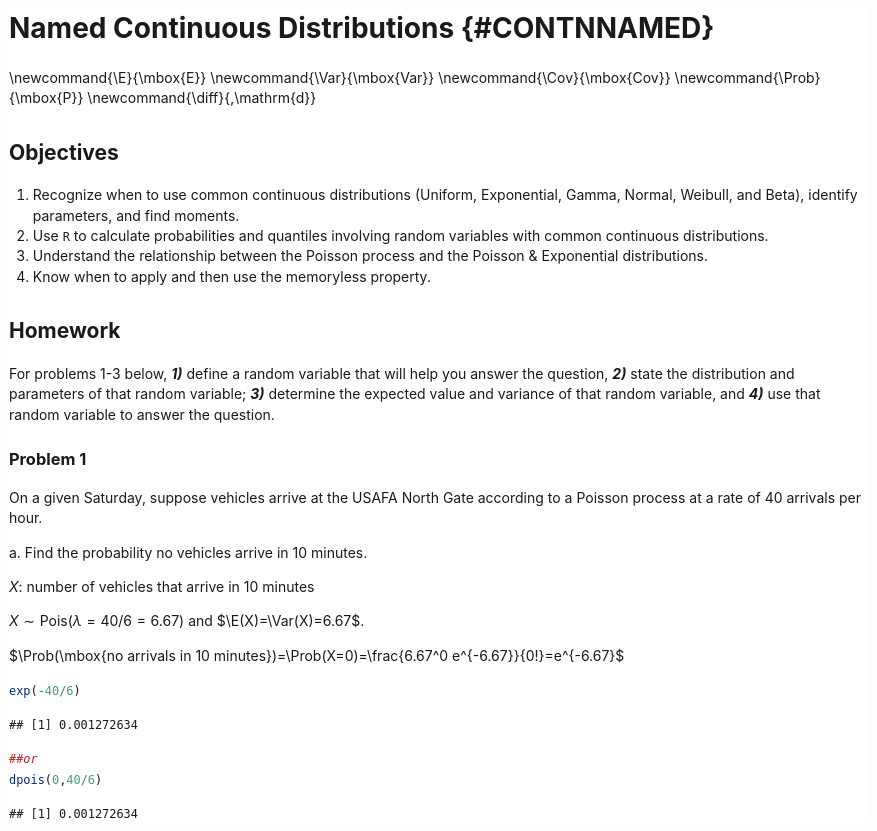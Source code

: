 # Named Continuous Distributions {#CONTNNAMED}

\newcommand{\E}{\mbox{E}}
\newcommand{\Var}{\mbox{Var}}
\newcommand{\Cov}{\mbox{Cov}}
\newcommand{\Prob}{\mbox{P}}
\newcommand{\diff}{\,\mathrm{d}}


## Objectives

1) Recognize when to use common continuous distributions (Uniform, Exponential, Gamma, Normal, Weibull, and Beta), identify parameters, and find moments.   
2) Use `R` to calculate probabilities and quantiles involving random variables with common continuous distributions.  
3) Understand the relationship between the Poisson process and the Poisson & Exponential distributions.   
4) Know when to apply and then use the memoryless property. 

## Homework  


For problems 1-3 below, **_1)_** define a random variable that will help you answer the question, **_2)_** state the distribution and parameters of that random variable; **_3)_** determine the expected value and variance of that random variable, and **_4)_** use that random variable to answer the question. 

### Problem 1

On a given Saturday, suppose vehicles arrive at the USAFA North Gate according to a Poisson process at a rate of 40 arrivals per hour. 

a. Find the probability no vehicles arrive in 10 minutes. 

$X$: number of vehicles that arrive in 10 minutes

$X\sim \textsf{Pois}(\lambda=40/6=6.67)$ and $\E(X)=\Var(X)=6.67$. 

$\Prob(\mbox{no arrivals in 10 minutes})=\Prob(X=0)=\frac{6.67^0 e^{-6.67}}{0!}=e^{-6.67}$

```r
exp(-40/6)
```

```
## [1] 0.001272634
```

```r
##or
dpois(0,40/6)
```

```
## [1] 0.001272634
```
